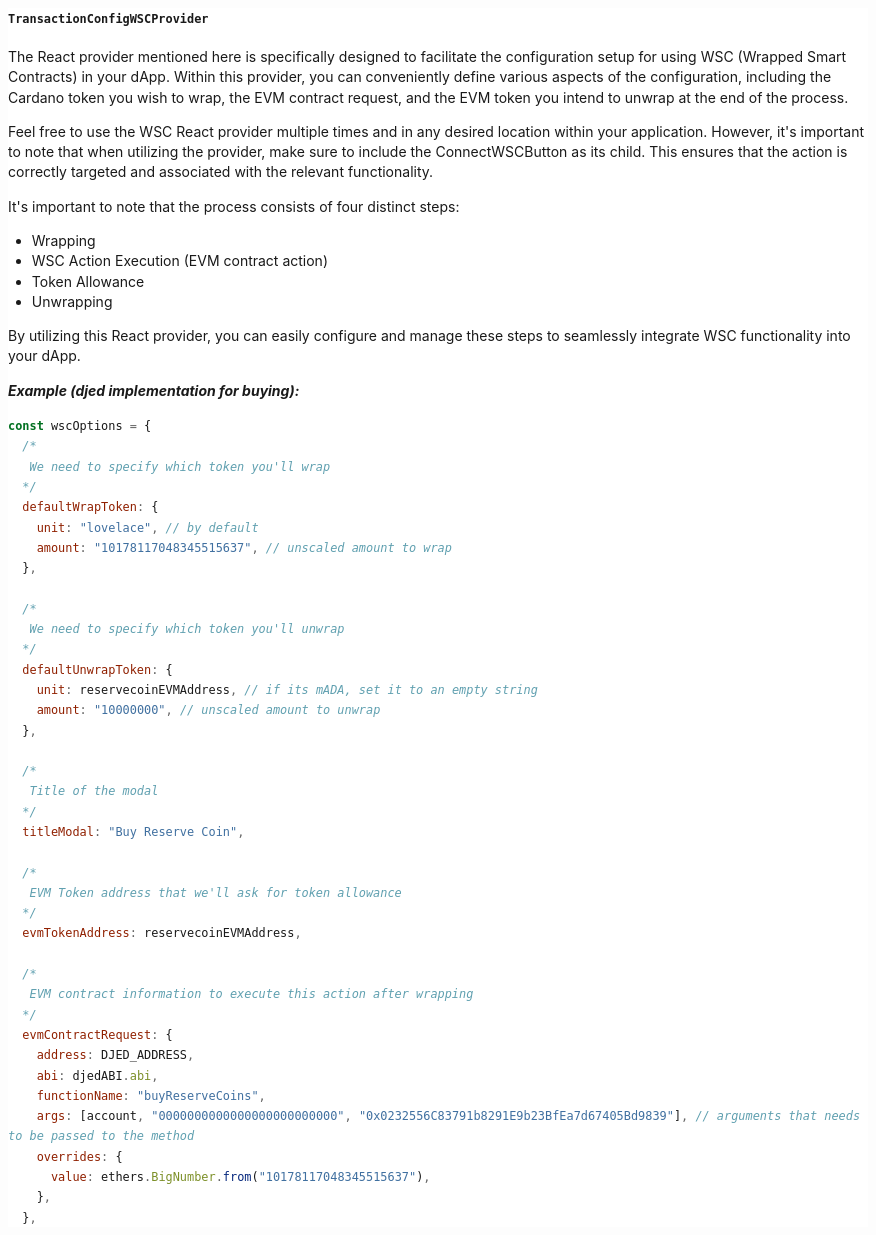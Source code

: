 

#### `TransactionConfigWSCProvider`

The React provider mentioned here is specifically designed to facilitate the configuration setup for using WSC (Wrapped Smart Contracts) in your dApp. Within this provider, you can conveniently define various aspects of the configuration, including the Cardano token you wish to wrap, the EVM contract request, and the EVM token you intend to unwrap at the end of the process. 

Feel free to use the WSC React provider multiple times and in any desired location within your application. However, it's important to note that when utilizing the provider, make sure to include the ConnectWSCButton as its child. This ensures that the action is correctly targeted and associated with the relevant functionality.



It's important to note that the process consists of four distinct steps: 
- Wrapping
- WSC Action Execution (EVM contract action)
- Token Allowance
- Unwrapping

By utilizing this React provider, you can easily configure and manage these steps to seamlessly integrate WSC functionality into your dApp.

***Example (djed implementation for buying):***

```javascript
const wscOptions = {
  /* 
   We need to specify which token you'll wrap
  */
  defaultWrapToken: {
    unit: "lovelace", // by default
    amount: "10178117048345515637", // unscaled amount to wrap
  },

  /* 
   We need to specify which token you'll unwrap
  */
  defaultUnwrapToken: {
    unit: reservecoinEVMAddress, // if its mADA, set it to an empty string
    amount: "10000000", // unscaled amount to unwrap
  },

  /* 
   Title of the modal
  */
  titleModal: "Buy Reserve Coin",

  /* 
   EVM Token address that we'll ask for token allowance
  */
  evmTokenAddress: reservecoinEVMAddress,

  /* 
   EVM contract information to execute this action after wrapping
  */
  evmContractRequest: {
    address: DJED_ADDRESS,
    abi: djedABI.abi,
    functionName: "buyReserveCoins",
    args: [account, "0000000000000000000000000", "0x0232556C83791b8291E9b23BfEa7d67405Bd9839"], // arguments that needs to be passed to the method
    overrides: {
      value: ethers.BigNumber.from("10178117048345515637"),
    },
  },
```